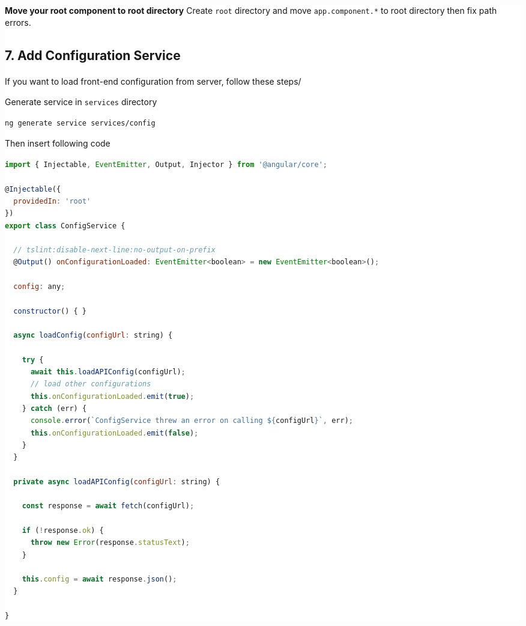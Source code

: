
**Move your root component to root directory**
Create `root` directory
and move `app.component.*` to root directory then fix path errors.


## 7. Add Configuration Service

If you want to load front-end configuration from server, follow these steps/

Generate service in `services` directory

```shell
ng generate service services/config
```

Then insert following code

```js
import { Injectable, EventEmitter, Output, Injector } from '@angular/core';

@Injectable({
  providedIn: 'root'
})
export class ConfigService {

  // tslint:disable-next-line:no-output-on-prefix
  @Output() onConfigurationLoaded: EventEmitter<boolean> = new EventEmitter<boolean>();

  config: any;  

  constructor() { }

  async loadConfig(configUrl: string) {

    try {
      await this.loadAPIConfig(configUrl);
      // load other configurations
      this.onConfigurationLoaded.emit(true);
    } catch (err) {
      console.error(`ConfigService threw an error on calling ${configUrl}`, err);
      this.onConfigurationLoaded.emit(false);
    }
  }

  private async loadAPIConfig(configUrl: string) {

    const response = await fetch(configUrl);

    if (!response.ok) {
      throw new Error(response.statusText);
    }

    this.config = await response.json();
  }

}

```
